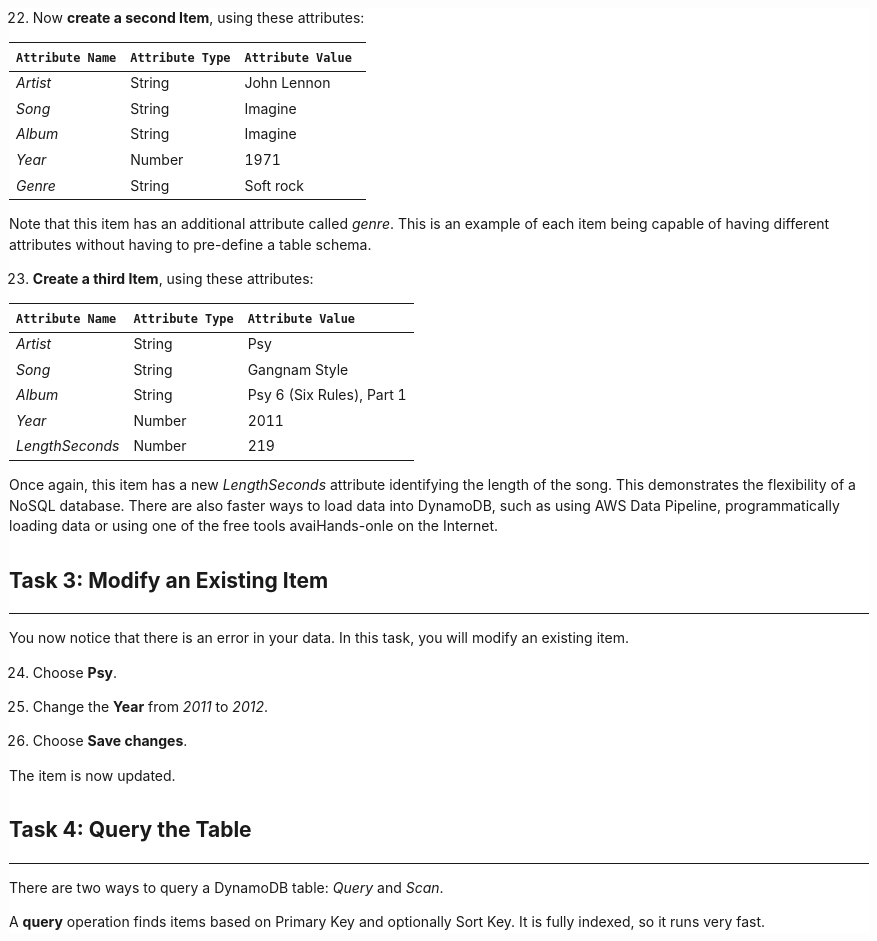 22. Now **create a second Item**, using these attributes:


| `Attribute Name`  | `Attribute Type`  | `Attribute Value `   |
| :---              | :---              | :---                 |
| *Artist*          | String            | John Lennon          | 
| *Song*            | String            | Imagine              |
| *Album*           | String            | Imagine              |
| *Year*            | Number            | 1971                 |
| *Genre*           | String            | Soft rock            |

Note that this item has an additional attribute called *genre*. This is an example of each item being capable of having different attributes without having to pre-define a table schema.

23. **Create a third Item**, using these attributes:

| `Attribute Name`  | `Attribute Type`  | `Attribute Value `         |
| :---              | :---              | :---                       |
| *Artist*          | String            | Psy                        | 
| *Song*            | String            | Gangnam Style              |
| *Album*           | String            | Psy 6 (Six Rules), Part 1  |
| *Year*            | Number            | 2011                       |
| *LengthSeconds*   | Number            | 219                        |


Once again, this item has a new *LengthSeconds* attribute identifying the length of the song. This demonstrates the flexibility of a NoSQL database.
There are also faster ways to load data into DynamoDB, such as using AWS Data Pipeline, programmatically loading data or using one of the free tools avaiHands-onle on the Internet.

## Task 3: Modify an Existing Item
-------------------------------

You now notice that there is an error in your data. In this task, you will modify an existing item.

24. Choose **Psy**.

25. Change the **Year** from *2011* to *2012*.

26. Choose **Save changes**.

The item is now updated.

## Task 4: Query the Table
-----------------------

There are two ways to query a DynamoDB table: *Query* and *Scan*.

A **query** operation finds items based on Primary Key and optionally Sort Key. It is fully indexed, so it runs very fast.
